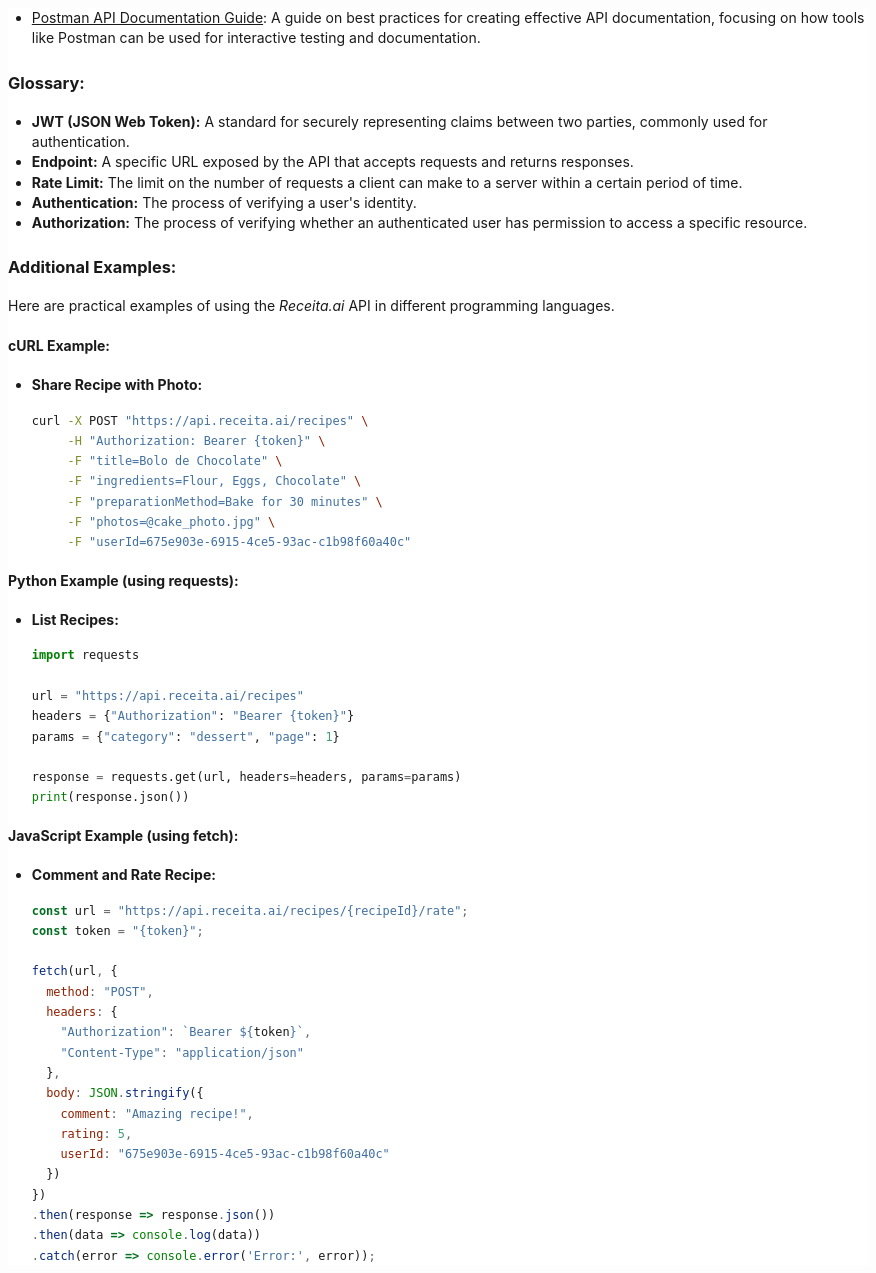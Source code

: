 - [Postman API Documentation Guide](https://learning.postman.com/docs/publishing-your-api/documenting-your-api/): A guide on best practices for creating effective API documentation, focusing on how tools like Postman can be used for interactive testing and documentation.

### **Glossary:**
- **JWT (JSON Web Token):** A standard for securely representing claims between two parties, commonly used for authentication.
- **Endpoint:** A specific URL exposed by the API that accepts requests and returns responses.
- **Rate Limit:** The limit on the number of requests a client can make to a server within a certain period of time.
- **Authentication:** The process of verifying a user's identity.
- **Authorization:** The process of verifying whether an authenticated user has permission to access a specific resource.

### **Additional Examples:**
Here are practical examples of using the *Receita.ai* API in different programming languages.

#### **cURL Example:**
- **Share Recipe with Photo:**
  ```bash
  curl -X POST "https://api.receita.ai/recipes" \
       -H "Authorization: Bearer {token}" \
       -F "title=Bolo de Chocolate" \
       -F "ingredients=Flour, Eggs, Chocolate" \
       -F "preparationMethod=Bake for 30 minutes" \
       -F "photos=@cake_photo.jpg" \
       -F "userId=675e903e-6915-4ce5-93ac-c1b98f60a40c"
  ```

#### **Python Example (using requests):**
- **List Recipes:**
  ```python
  import requests
  
  url = "https://api.receita.ai/recipes"
  headers = {"Authorization": "Bearer {token}"}
  params = {"category": "dessert", "page": 1}
  
  response = requests.get(url, headers=headers, params=params)
  print(response.json())
  ```

#### **JavaScript Example (using fetch):**
- **Comment and Rate Recipe:**
  ```javascript
  const url = "https://api.receita.ai/recipes/{recipeId}/rate";
  const token = "{token}";
  
  fetch(url, {
    method: "POST",
    headers: {
      "Authorization": `Bearer ${token}`,
      "Content-Type": "application/json"
    },
    body: JSON.stringify({
      comment: "Amazing recipe!",
      rating: 5,
      userId: "675e903e-6915-4ce5-93ac-c1b98f60a40c"
    })
  })
  .then(response => response.json())
  .then(data => console.log(data))
  .catch(error => console.error('Error:', error));
  ```